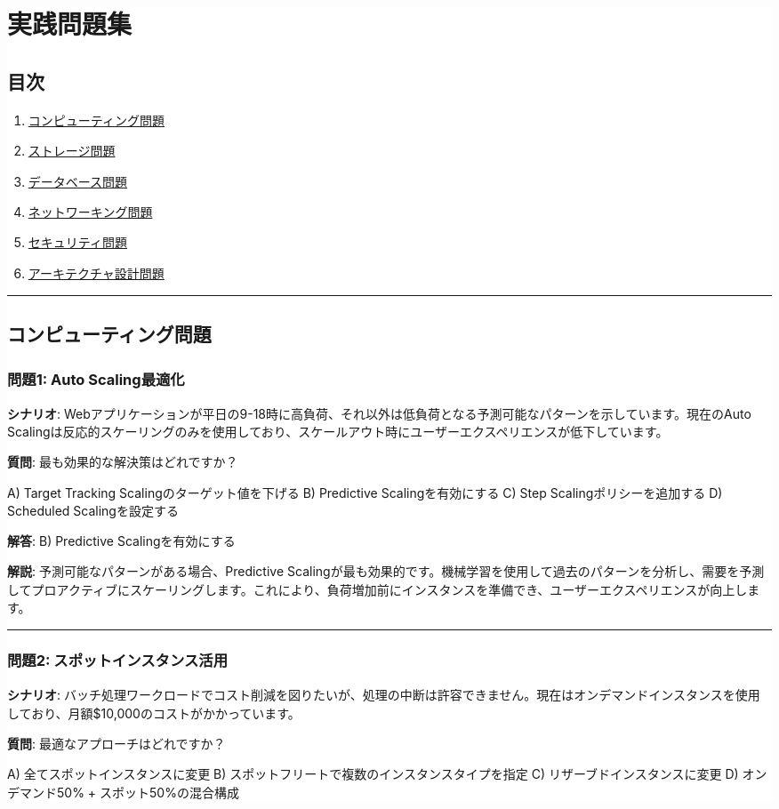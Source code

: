 # 実践問題集

## 目次

1. [コンピューティング問題](#コンピューティング問題)

2. [ストレージ問題](#ストレージ問題)

3. [データベース問題](#データベース問題)

4. [ネットワーキング問題](#ネットワーキング問題)

5. [セキュリティ問題](#セキュリティ問題)

6. [アーキテクチャ設計問題](#アーキテクチャ設計問題)

---

## コンピューティング問題

### 問題1: Auto Scaling最適化

**シナリオ**:
Webアプリケーションが平日の9-18時に高負荷、それ以外は低負荷となる予測可能なパターンを示しています。現在のAuto Scalingは反応的スケーリングのみを使用しており、スケールアウト時にユーザーエクスペリエンスが低下しています。

**質問**:
最も効果的な解決策はどれですか？

A) Target Tracking Scalingのターゲット値を下げる
B) Predictive Scalingを有効にする
C) Step Scalingポリシーを追加する
D) Scheduled Scalingを設定する

**解答**: B) Predictive Scalingを有効にする

**解説**:
予測可能なパターンがある場合、Predictive Scalingが最も効果的です。機械学習を使用して過去のパターンを分析し、需要を予測してプロアクティブにスケーリングします。これにより、負荷増加前にインスタンスを準備でき、ユーザーエクスペリエンスが向上します。

---

### 問題2: スポットインスタンス活用

**シナリオ**:
バッチ処理ワークロードでコスト削減を図りたいが、処理の中断は許容できません。現在はオンデマンドインスタンスを使用しており、月額$10,000のコストがかかっています。

**質問**:
最適なアプローチはどれですか？

A) 全てスポットインスタンスに変更
B) スポットフリートで複数のインスタンスタイプを指定
C) リザーブドインスタンスに変更
D) オンデマンド50% + スポット50%の混合構成
